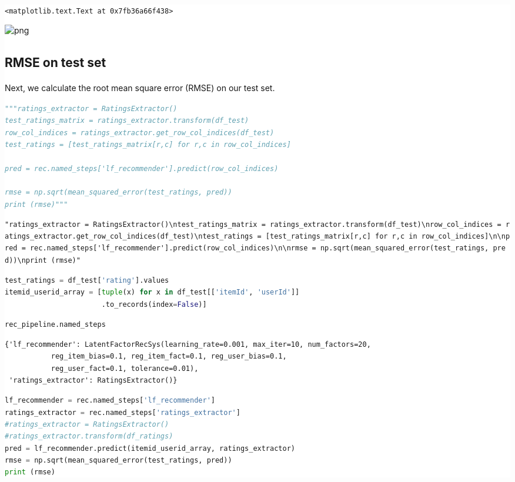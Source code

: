 


    <matplotlib.text.Text at 0x7fb36a66f438>



![png](https://raw.githubusercontent.com/nkharche/nkharche.github.io/master/images/rec_sys_images/rec_sys_fig_2.png)


## RMSE on test set
Next, we calculate the root mean square error (RMSE) on our test set.


```python
"""ratings_extractor = RatingsExtractor()
test_ratings_matrix = ratings_extractor.transform(df_test)
row_col_indices = ratings_extractor.get_row_col_indices(df_test)
test_ratings = [test_ratings_matrix[r,c] for r,c in row_col_indices]

pred = rec.named_steps['lf_recommender'].predict(row_col_indices)

rmse = np.sqrt(mean_squared_error(test_ratings, pred))
print (rmse)"""
```




    "ratings_extractor = RatingsExtractor()\ntest_ratings_matrix = ratings_extractor.transform(df_test)\nrow_col_indices = ratings_extractor.get_row_col_indices(df_test)\ntest_ratings = [test_ratings_matrix[r,c] for r,c in row_col_indices]\n\npred = rec.named_steps['lf_recommender'].predict(row_col_indices)\n\nrmse = np.sqrt(mean_squared_error(test_ratings, pred))\nprint (rmse)"




```python
test_ratings = df_test['rating'].values
itemid_userid_array = [tuple(x) for x in df_test[['itemId', 'userId']]
                       .to_records(index=False)]
```


```python
rec_pipeline.named_steps
```




    {'lf_recommender': LatentFactorRecSys(learning_rate=0.001, max_iter=10, num_factors=20,
               reg_item_bias=0.1, reg_item_fact=0.1, reg_user_bias=0.1,
               reg_user_fact=0.1, tolerance=0.01),
     'ratings_extractor': RatingsExtractor()}




```python
lf_recommender = rec.named_steps['lf_recommender']
ratings_extractor = rec.named_steps['ratings_extractor']
#ratings_extractor = RatingsExtractor()
#ratings_extractor.transform(df_ratings)
pred = lf_recommender.predict(itemid_userid_array, ratings_extractor)
rmse = np.sqrt(mean_squared_error(test_ratings, pred))
print (rmse)
```
